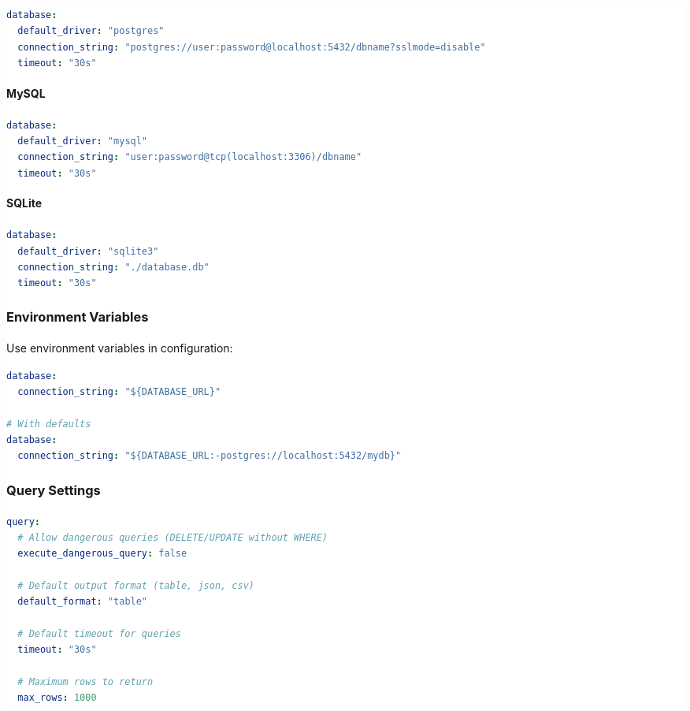 ```yaml
database:
  default_driver: "postgres"
  connection_string: "postgres://user:password@localhost:5432/dbname?sslmode=disable"
  timeout: "30s"
```

#### MySQL

```yaml
database:
  default_driver: "mysql"
  connection_string: "user:password@tcp(localhost:3306)/dbname"
  timeout: "30s"
```

#### SQLite

```yaml
database:
  default_driver: "sqlite3"
  connection_string: "./database.db"
  timeout: "30s"
```

### Environment Variables

Use environment variables in configuration:

```yaml
database:
  connection_string: "${DATABASE_URL}"
  
# With defaults
database:
  connection_string: "${DATABASE_URL:-postgres://localhost:5432/mydb}"
```

### Query Settings

```yaml
query:
  # Allow dangerous queries (DELETE/UPDATE without WHERE)
  execute_dangerous_query: false
  
  # Default output format (table, json, csv)
  default_format: "table"
  
  # Default timeout for queries
  timeout: "30s"
  
  # Maximum rows to return
  max_rows: 1000
```
